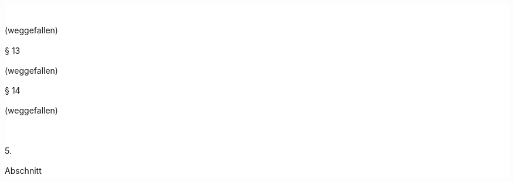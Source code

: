 <td style align="left" valign="top" charoff="50">

 

</td>

<td style align="left" valign="top" charoff="50">

(weggefallen)

</td>

</tr>

<tr>

<td style align="left" valign="top" charoff="50">

§ 13

</td>

<td style colspan="2" align="left" valign="top" charoff="50">

(weggefallen)

</td>

</tr>

<tr>

<td style align="left" valign="top" charoff="50">

§ 14

</td>

<td style colspan="2" align="left" valign="top" charoff="50">

(weggefallen)

</td>

</tr>

<tr>

<td style rowspan="2" align="left" valign="top" charoff="50">

 

</td>

<td style align="left" valign="top" charoff="50">

5\.

</td>

<td style align="left" valign="top" charoff="50">

Abschnitt

</td>

</tr>
